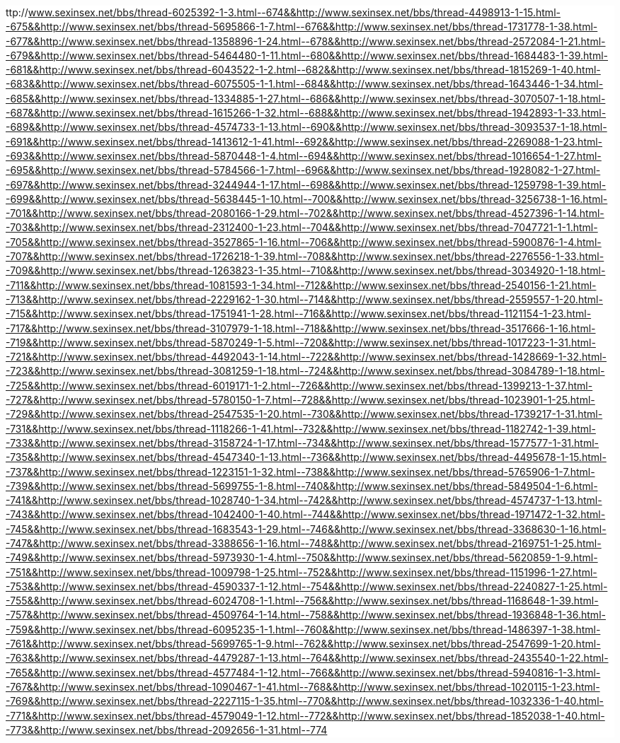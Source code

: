 ttp://www.sexinsex.net/bbs/thread-6025392-1-3.html--674&&http://www.sexinsex.net/bbs/thread-4498913-1-15.html--675&&http://www.sexinsex.net/bbs/thread-5695866-1-7.html--676&&http://www.sexinsex.net/bbs/thread-1731778-1-38.html--677&&http://www.sexinsex.net/bbs/thread-1358896-1-24.html--678&&http://www.sexinsex.net/bbs/thread-2572084-1-21.html--679&&http://www.sexinsex.net/bbs/thread-5464480-1-11.html--680&&http://www.sexinsex.net/bbs/thread-1684483-1-39.html--681&&http://www.sexinsex.net/bbs/thread-6043522-1-2.html--682&&http://www.sexinsex.net/bbs/thread-1815269-1-40.html--683&&http://www.sexinsex.net/bbs/thread-6075505-1-1.html--684&&http://www.sexinsex.net/bbs/thread-1643446-1-34.html--685&&http://www.sexinsex.net/bbs/thread-1334885-1-27.html--686&&http://www.sexinsex.net/bbs/thread-3070507-1-18.html--687&&http://www.sexinsex.net/bbs/thread-1615266-1-32.html--688&&http://www.sexinsex.net/bbs/thread-1942893-1-33.html--689&&http://www.sexinsex.net/bbs/thread-4574733-1-13.html--690&&http://www.sexinsex.net/bbs/thread-3093537-1-18.html--691&&http://www.sexinsex.net/bbs/thread-1413612-1-41.html--692&&http://www.sexinsex.net/bbs/thread-2269088-1-23.html--693&&http://www.sexinsex.net/bbs/thread-5870448-1-4.html--694&&http://www.sexinsex.net/bbs/thread-1016654-1-27.html--695&&http://www.sexinsex.net/bbs/thread-5784566-1-7.html--696&&http://www.sexinsex.net/bbs/thread-1928082-1-27.html--697&&http://www.sexinsex.net/bbs/thread-3244944-1-17.html--698&&http://www.sexinsex.net/bbs/thread-1259798-1-39.html--699&&http://www.sexinsex.net/bbs/thread-5638445-1-10.html--700&&http://www.sexinsex.net/bbs/thread-3256738-1-16.html--701&&http://www.sexinsex.net/bbs/thread-2080166-1-29.html--702&&http://www.sexinsex.net/bbs/thread-4527396-1-14.html--703&&http://www.sexinsex.net/bbs/thread-2312400-1-23.html--704&&http://www.sexinsex.net/bbs/thread-7047721-1-1.html--705&&http://www.sexinsex.net/bbs/thread-3527865-1-16.html--706&&http://www.sexinsex.net/bbs/thread-5900876-1-4.html--707&&http://www.sexinsex.net/bbs/thread-1726218-1-39.html--708&&http://www.sexinsex.net/bbs/thread-2276556-1-33.html--709&&http://www.sexinsex.net/bbs/thread-1263823-1-35.html--710&&http://www.sexinsex.net/bbs/thread-3034920-1-18.html--711&&http://www.sexinsex.net/bbs/thread-1081593-1-34.html--712&&http://www.sexinsex.net/bbs/thread-2540156-1-21.html--713&&http://www.sexinsex.net/bbs/thread-2229162-1-30.html--714&&http://www.sexinsex.net/bbs/thread-2559557-1-20.html--715&&http://www.sexinsex.net/bbs/thread-1751941-1-28.html--716&&http://www.sexinsex.net/bbs/thread-1121154-1-23.html--717&&http://www.sexinsex.net/bbs/thread-3107979-1-18.html--718&&http://www.sexinsex.net/bbs/thread-3517666-1-16.html--719&&http://www.sexinsex.net/bbs/thread-5870249-1-5.html--720&&http://www.sexinsex.net/bbs/thread-1017223-1-31.html--721&&http://www.sexinsex.net/bbs/thread-4492043-1-14.html--722&&http://www.sexinsex.net/bbs/thread-1428669-1-32.html--723&&http://www.sexinsex.net/bbs/thread-3081259-1-18.html--724&&http://www.sexinsex.net/bbs/thread-3084789-1-18.html--725&&http://www.sexinsex.net/bbs/thread-6019171-1-2.html--726&&http://www.sexinsex.net/bbs/thread-1399213-1-37.html--727&&http://www.sexinsex.net/bbs/thread-5780150-1-7.html--728&&http://www.sexinsex.net/bbs/thread-1023901-1-25.html--729&&http://www.sexinsex.net/bbs/thread-2547535-1-20.html--730&&http://www.sexinsex.net/bbs/thread-1739217-1-31.html--731&&http://www.sexinsex.net/bbs/thread-1118266-1-41.html--732&&http://www.sexinsex.net/bbs/thread-1182742-1-39.html--733&&http://www.sexinsex.net/bbs/thread-3158724-1-17.html--734&&http://www.sexinsex.net/bbs/thread-1577577-1-31.html--735&&http://www.sexinsex.net/bbs/thread-4547340-1-13.html--736&&http://www.sexinsex.net/bbs/thread-4495678-1-15.html--737&&http://www.sexinsex.net/bbs/thread-1223151-1-32.html--738&&http://www.sexinsex.net/bbs/thread-5765906-1-7.html--739&&http://www.sexinsex.net/bbs/thread-5699755-1-8.html--740&&http://www.sexinsex.net/bbs/thread-5849504-1-6.html--741&&http://www.sexinsex.net/bbs/thread-1028740-1-34.html--742&&http://www.sexinsex.net/bbs/thread-4574737-1-13.html--743&&http://www.sexinsex.net/bbs/thread-1042400-1-40.html--744&&http://www.sexinsex.net/bbs/thread-1971472-1-32.html--745&&http://www.sexinsex.net/bbs/thread-1683543-1-29.html--746&&http://www.sexinsex.net/bbs/thread-3368630-1-16.html--747&&http://www.sexinsex.net/bbs/thread-3388656-1-16.html--748&&http://www.sexinsex.net/bbs/thread-2169751-1-25.html--749&&http://www.sexinsex.net/bbs/thread-5973930-1-4.html--750&&http://www.sexinsex.net/bbs/thread-5620859-1-9.html--751&&http://www.sexinsex.net/bbs/thread-1009798-1-25.html--752&&http://www.sexinsex.net/bbs/thread-1151996-1-27.html--753&&http://www.sexinsex.net/bbs/thread-4590337-1-12.html--754&&http://www.sexinsex.net/bbs/thread-2240827-1-25.html--755&&http://www.sexinsex.net/bbs/thread-6024708-1-1.html--756&&http://www.sexinsex.net/bbs/thread-1168648-1-39.html--757&&http://www.sexinsex.net/bbs/thread-4509764-1-14.html--758&&http://www.sexinsex.net/bbs/thread-1936848-1-36.html--759&&http://www.sexinsex.net/bbs/thread-6095235-1-1.html--760&&http://www.sexinsex.net/bbs/thread-1486397-1-38.html--761&&http://www.sexinsex.net/bbs/thread-5699765-1-9.html--762&&http://www.sexinsex.net/bbs/thread-2547699-1-20.html--763&&http://www.sexinsex.net/bbs/thread-4479287-1-13.html--764&&http://www.sexinsex.net/bbs/thread-2435540-1-22.html--765&&http://www.sexinsex.net/bbs/thread-4577484-1-12.html--766&&http://www.sexinsex.net/bbs/thread-5940816-1-3.html--767&&http://www.sexinsex.net/bbs/thread-1090467-1-41.html--768&&http://www.sexinsex.net/bbs/thread-1020115-1-23.html--769&&http://www.sexinsex.net/bbs/thread-2227115-1-35.html--770&&http://www.sexinsex.net/bbs/thread-1032336-1-40.html--771&&http://www.sexinsex.net/bbs/thread-4579049-1-12.html--772&&http://www.sexinsex.net/bbs/thread-1852038-1-40.html--773&&http://www.sexinsex.net/bbs/thread-2092656-1-31.html--774
